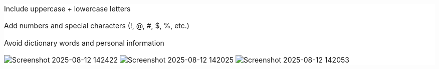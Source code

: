 Include uppercase + lowercase letters

Add numbers and special characters (!, @, #, $, %, etc.)

Avoid dictionary words and personal information

<img width="1891" height="1062" alt="Screenshot 2025-08-12 142422" src="https://github.com/user-attachments/assets/995f5382-2df8-4d02-81a8-8c04e7af4704" />


<img width="1832" height="1060" alt="Screenshot 2025-08-12 142025" src="https://github.com/user-attachments/assets/d2e19d74-5e33-4efa-b568-2c687a37ea27" />


<img width="1910" height="1053" alt="Screenshot 2025-08-12 142053" src="https://github.com/user-attachments/assets/1716421f-091f-4027-ab51-09732cafa342" />

